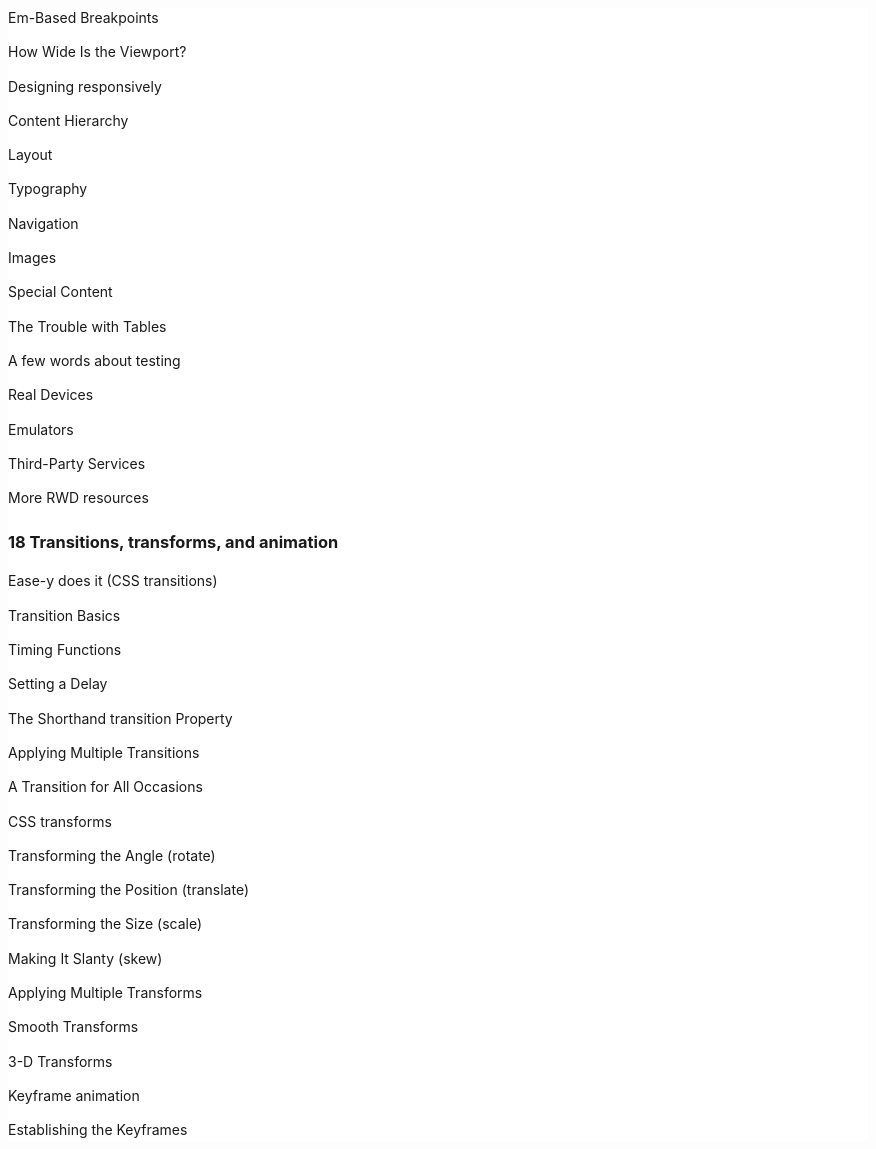 Em-Based Breakpoints

How Wide Is the Viewport?

Designing responsively

Content Hierarchy

Layout

Typography

Navigation

Images

Special Content

The Trouble with Tables

A few words about testing

Real Devices

Emulators

Third-Party Services

More RWD resources

### 18 Transitions, transforms, and animation

Ease-y does it (CSS transitions)

Transition Basics

Timing Functions

Setting a Delay

The Shorthand transition Property

Applying Multiple Transitions

A Transition for All Occasions

CSS transforms

Transforming the Angle (rotate)

Transforming the Position (translate)

Transforming the Size (scale)

Making It Slanty (skew)

Applying Multiple Transforms

Smooth Transforms

3-D Transforms

Keyframe animation

Establishing the Keyframes
